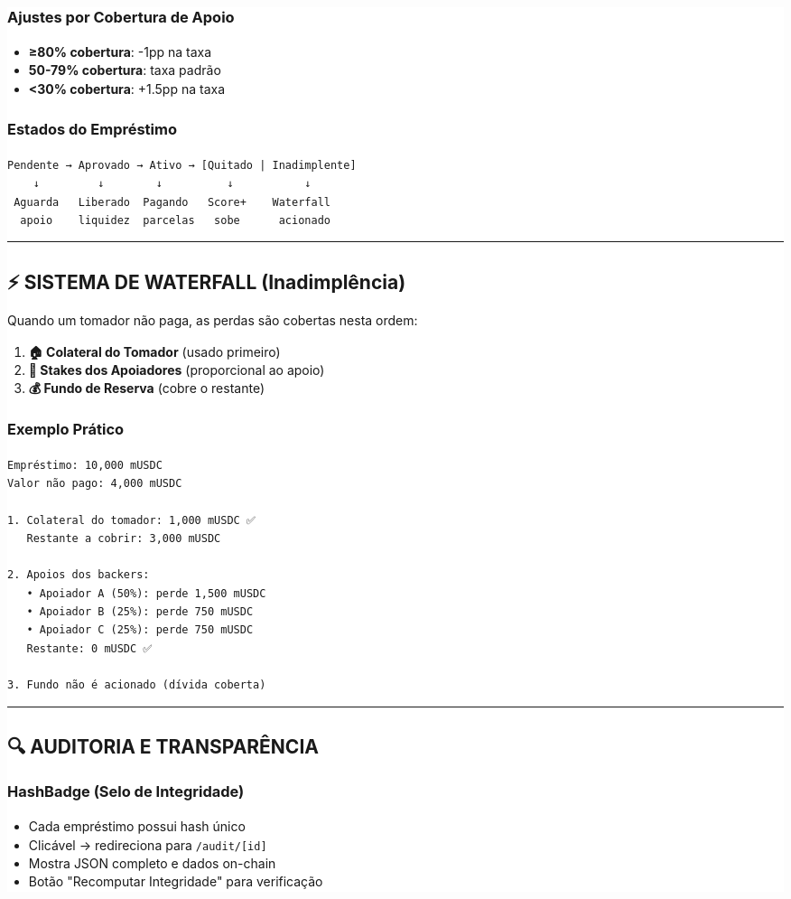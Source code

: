 ### **Ajustes por Cobertura de Apoio**

- **≥80% cobertura**: -1pp na taxa
- **50-79% cobertura**: taxa padrão
- **<30% cobertura**: +1.5pp na taxa

### **Estados do Empréstimo**

```
Pendente → Aprovado → Ativo → [Quitado | Inadimplente]
    ↓         ↓        ↓          ↓           ↓
 Aguarda   Liberado  Pagando   Score+    Waterfall
  apoio    liquidez  parcelas   sobe      acionado
```

---

## ⚡ **SISTEMA DE WATERFALL (Inadimplência)**

Quando um tomador não paga, as perdas são cobertas nesta ordem:

1. **🏠 Colateral do Tomador** (usado primeiro)
2. **🤝 Stakes dos Apoiadores** (proporcional ao apoio)
3. **💰 Fundo de Reserva** (cobre o restante)

### **Exemplo Prático**

```
Empréstimo: 10,000 mUSDC
Valor não pago: 4,000 mUSDC

1. Colateral do tomador: 1,000 mUSDC ✅
   Restante a cobrir: 3,000 mUSDC

2. Apoios dos backers:
   • Apoiador A (50%): perde 1,500 mUSDC
   • Apoiador B (25%): perde 750 mUSDC
   • Apoiador C (25%): perde 750 mUSDC
   Restante: 0 mUSDC ✅

3. Fundo não é acionado (dívida coberta)
```

---

## 🔍 **AUDITORIA E TRANSPARÊNCIA**

### **HashBadge (Selo de Integridade)**

- Cada empréstimo possui hash único
- Clicável → redireciona para `/audit/[id]`
- Mostra JSON completo e dados on-chain
- Botão "Recomputar Integridade" para verificação
